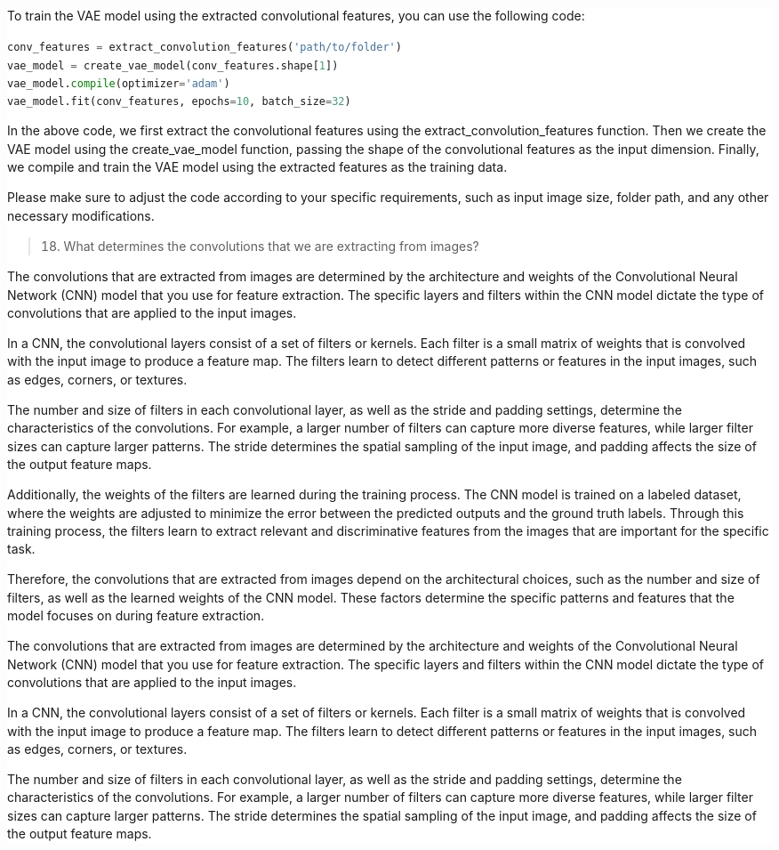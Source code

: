 To train the VAE model using the extracted convolutional features, you can use the following code:

```python
conv_features = extract_convolution_features('path/to/folder')
vae_model = create_vae_model(conv_features.shape[1])
vae_model.compile(optimizer='adam')
vae_model.fit(conv_features, epochs=10, batch_size=32)
```

In the above code, we first extract the convolutional features using the extract_convolution_features function. Then we create the VAE model using the create_vae_model function, passing the shape of the convolutional features as the input dimension. Finally, we compile and train the VAE model using the extracted features as the training data.

Please make sure to adjust the code according to your specific requirements, such as input image size, folder path, and any other necessary modifications.

> 18. What determines the convolutions that we are extracting from images?

The convolutions that are extracted from images are determined by the architecture and weights of the Convolutional Neural Network (CNN) model that you use for feature extraction. The specific layers and filters within the CNN model dictate the type of convolutions that are applied to the input images.

In a CNN, the convolutional layers consist of a set of filters or kernels. Each filter is a small matrix of weights that is convolved with the input image to produce a feature map. The filters learn to detect different patterns or features in the input images, such as edges, corners, or textures.

The number and size of filters in each convolutional layer, as well as the stride and padding settings, determine the characteristics of the convolutions. For example, a larger number of filters can capture more diverse features, while larger filter sizes can capture larger patterns. The stride determines the spatial sampling of the input image, and padding affects the size of the output feature maps.

Additionally, the weights of the filters are learned during the training process. The CNN model is trained on a labeled dataset, where the weights are adjusted to minimize the error between the predicted outputs and the ground truth labels. Through this training process, the filters learn to extract relevant and discriminative features from the images that are important for the specific task.

Therefore, the convolutions that are extracted from images depend on the architectural choices, such as the number and size of filters, as well as the learned weights of the CNN model. These factors determine the specific patterns and features that the model focuses on during feature extraction.

The convolutions that are extracted from images are determined by the architecture and weights of the Convolutional Neural Network (CNN) model that you use for feature extraction. The specific layers and filters within the CNN model dictate the type of convolutions that are applied to the input images.

In a CNN, the convolutional layers consist of a set of filters or kernels. Each filter is a small matrix of weights that is convolved with the input image to produce a feature map. The filters learn to detect different patterns or features in the input images, such as edges, corners, or textures.

The number and size of filters in each convolutional layer, as well as the stride and padding settings, determine the characteristics of the convolutions. For example, a larger number of filters can capture more diverse features, while larger filter sizes can capture larger patterns. The stride determines the spatial sampling of the input image, and padding affects the size of the output feature maps.
